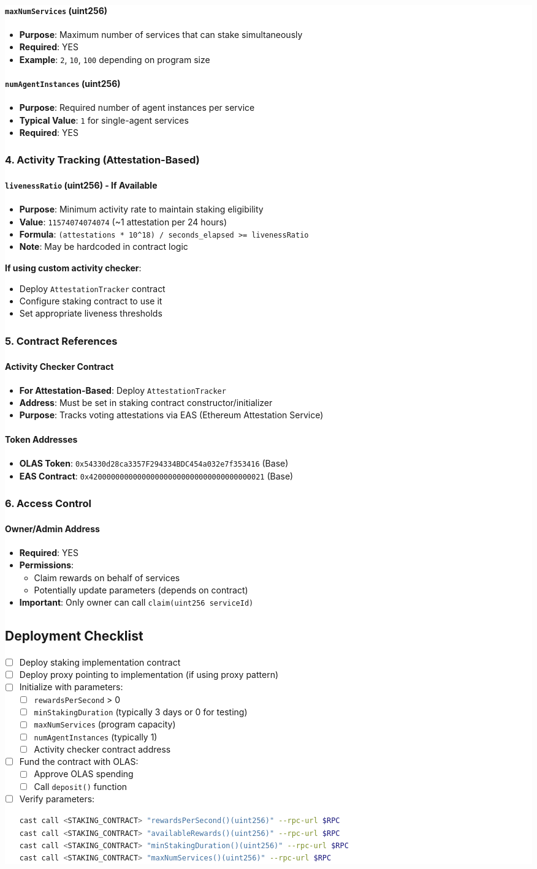 #### `maxNumServices` (uint256)
- **Purpose**: Maximum number of services that can stake simultaneously
- **Required**: YES
- **Example**: `2`, `10`, `100` depending on program size

#### `numAgentInstances` (uint256)
- **Purpose**: Required number of agent instances per service
- **Typical Value**: `1` for single-agent services
- **Required**: YES

### 4. Activity Tracking (Attestation-Based)

#### `livenessRatio` (uint256) - If Available
- **Purpose**: Minimum activity rate to maintain staking eligibility
- **Value**: `11574074074074` (~1 attestation per 24 hours)
- **Formula**: `(attestations * 10^18) / seconds_elapsed >= livenessRatio`
- **Note**: May be hardcoded in contract logic

**If using custom activity checker**:
- Deploy `AttestationTracker` contract
- Configure staking contract to use it
- Set appropriate liveness thresholds

### 5. Contract References

#### Activity Checker Contract
- **For Attestation-Based**: Deploy `AttestationTracker`
- **Address**: Must be set in staking contract constructor/initializer
- **Purpose**: Tracks voting attestations via EAS (Ethereum Attestation Service)

#### Token Addresses
- **OLAS Token**: `0x54330d28ca3357F294334BDC454a032e7f353416` (Base)
- **EAS Contract**: `0x4200000000000000000000000000000000000021` (Base)

### 6. Access Control

#### Owner/Admin Address
- **Required**: YES
- **Permissions**:
  - Claim rewards on behalf of services
  - Potentially update parameters (depends on contract)
- **Important**: Only owner can call `claim(uint256 serviceId)`

## Deployment Checklist

- [ ] Deploy staking implementation contract
- [ ] Deploy proxy pointing to implementation (if using proxy pattern)
- [ ] Initialize with parameters:
  - [ ] `rewardsPerSecond` > 0
  - [ ] `minStakingDuration` (typically 3 days or 0 for testing)
  - [ ] `maxNumServices` (program capacity)
  - [ ] `numAgentInstances` (typically 1)
  - [ ] Activity checker contract address
- [ ] Fund the contract with OLAS:
  - [ ] Approve OLAS spending
  - [ ] Call `deposit()` function
- [ ] Verify parameters:
  ```bash
  cast call <STAKING_CONTRACT> "rewardsPerSecond()(uint256)" --rpc-url $RPC
  cast call <STAKING_CONTRACT> "availableRewards()(uint256)" --rpc-url $RPC
  cast call <STAKING_CONTRACT> "minStakingDuration()(uint256)" --rpc-url $RPC
  cast call <STAKING_CONTRACT> "maxNumServices()(uint256)" --rpc-url $RPC
  ```